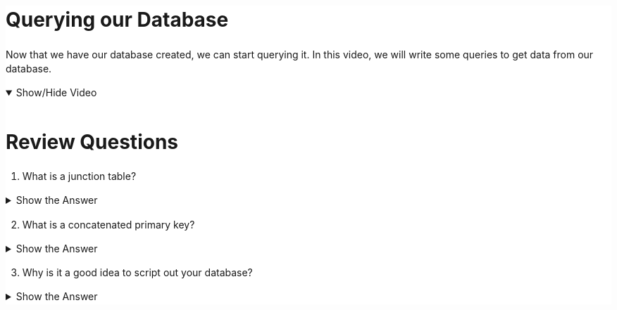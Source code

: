 # Querying our Database

Now that we have our database created, we can start querying it. In this video, we will write some queries to get data from our database.

<details open>
	<summary class="video">Show/Hide Video</summary>
	<div class="video-container">
		<iframe src="https://www.youtube.com/embed/GQCiG11K6Ro" width="100%" height="100%" frameborder="0"
			allowfullscreen allow="accelerometer; autoplay; encrypted-media; gyroscope; picture-in-picture">
		</iframe>
	</div>
</details>

# Review Questions

1. What is a junction table?

<details><summary>Show the Answer</summary></details>

2. What is a concatenated primary key?

<details><summary>Show the Answer</summary></details>

3. Why is it a good idea to script out your database?

<details><summary>Show the Answer</summary></details>
